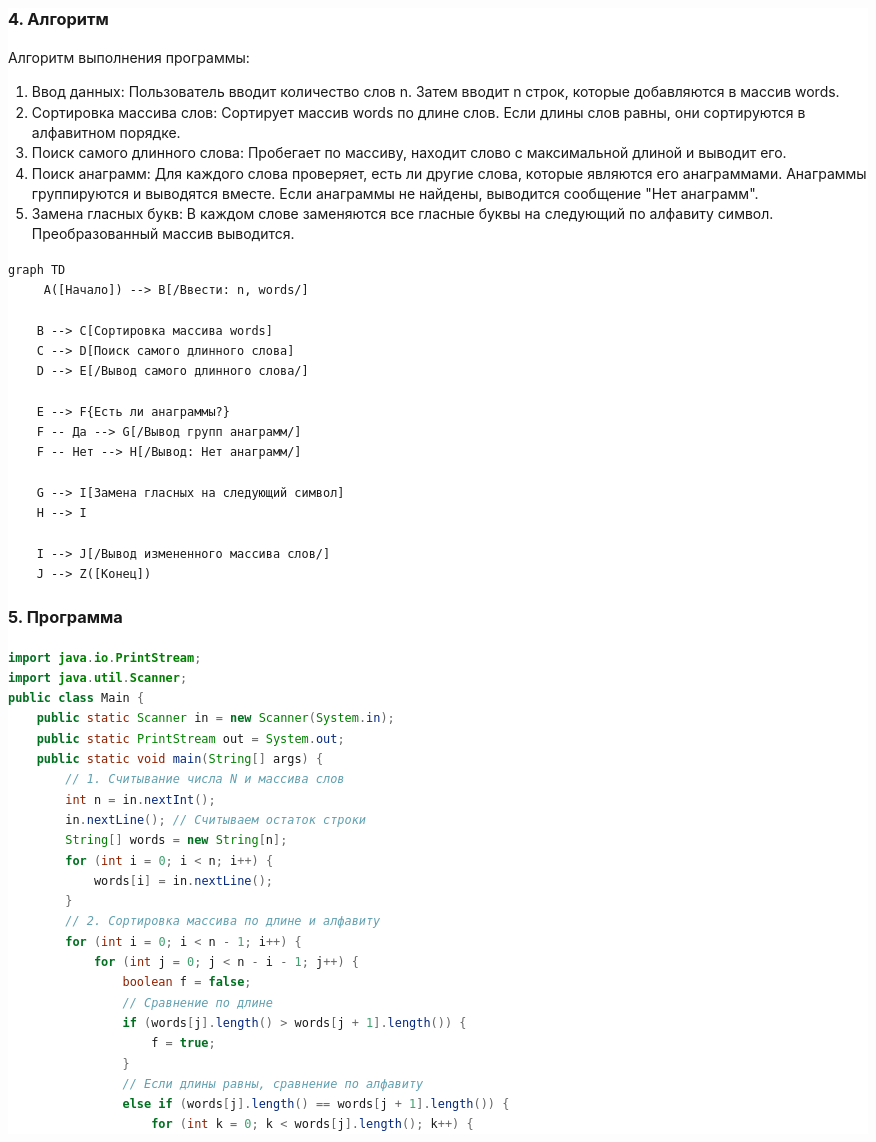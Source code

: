 ### 4. Алгоритм
Алгоритм выполнения программы: 
1) Ввод данных:
Пользователь вводит количество слов n.
Затем вводит n строк, которые добавляются в массив words.
2) Сортировка массива слов:
Сортирует массив words по длине слов.
Если длины слов равны, они сортируются в алфавитном порядке.
3) Поиск самого длинного слова:
Пробегает по массиву, находит слово с максимальной длиной и выводит его.
4) Поиск анаграмм:
Для каждого слова проверяет, есть ли другие слова, которые являются его анаграммами.
Анаграммы группируются и выводятся вместе. Если анаграммы не найдены, выводится сообщение "Нет анаграмм".
5) Замена гласных букв:
В каждом слове заменяются все гласные буквы на следующий по алфавиту символ.
Преобразованный массив выводится.

```mermaid
graph TD
     A([Начало]) --> B[/Ввести: n, words/]
    
    B --> C[Сортировка массива words]
    C --> D[Поиск самого длинного слова]
    D --> E[/Вывод самого длинного слова/]
    
    E --> F{Есть ли анаграммы?}
    F -- Да --> G[/Вывод групп анаграмм/]
    F -- Нет --> H[/Вывод: Нет анаграмм/]
    
    G --> I[Замена гласных на следующий символ]
    H --> I
    
    I --> J[/Вывод измененного массива слов/]
    J --> Z([Конец])

```

### 5. Программа
```java
import java.io.PrintStream;
import java.util.Scanner;
public class Main {
    public static Scanner in = new Scanner(System.in);
    public static PrintStream out = System.out;
    public static void main(String[] args) {
        // 1. Считывание числа N и массива слов
        int n = in.nextInt();
        in.nextLine(); // Считываем остаток строки
        String[] words = new String[n];
        for (int i = 0; i < n; i++) {
            words[i] = in.nextLine();
        }
        // 2. Сортировка массива по длине и алфавиту
        for (int i = 0; i < n - 1; i++) {
            for (int j = 0; j < n - i - 1; j++) {
                boolean f = false;
                // Сравнение по длине
                if (words[j].length() > words[j + 1].length()) {
                    f = true;
                }
                // Если длины равны, сравнение по алфавиту
                else if (words[j].length() == words[j + 1].length()) {
                    for (int k = 0; k < words[j].length(); k++) {
```